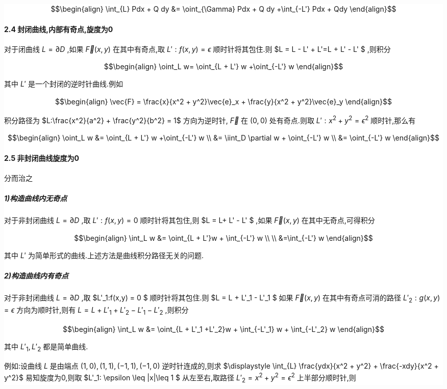 $$\begin{align}
    \int_{L} Pdx + Q dy &= \oint_{\Gamma} Pdx + Q dy +\int_{-L'} Pdx + Qdy
\end{align}$$


#### 2.4 封闭曲线,内部有奇点,旋度为0
对于闭曲线 $L = \partial D$ ,如果 $\vec{F}(x,y)$ 在其中有奇点,取 $L':f(x,y) = \epsilon$ 顺时针将其包住.则 $L = L - L' + L'=L + L' - L' $ ,则积分

$$\begin{align}
    \oint_L w= \oint_{L + L'} w +\oint_{-L'} w
\end{align}$$

其中 $L'$ 是一个封闭的逆时针曲线.例如

$$\begin{align}
    \vec{F} = \frac{x}{x^2 + y^2}\vec{e}_x  + \frac{y}{x^2 + y^2}\vec{e}_y
\end{align}$$


积分路径为 $L:\frac{x^2}{a^2} + \frac{y^2}{b^2} = 1$ 方向为逆时针, $\vec{F}$ 在 $(0,0)$ 处有奇点.则取 $L':x^2 + y^2 = \epsilon^2$ 顺时针,那么有

$$\begin{align}
    \oint_L w &= \oint_{L + L'} w +\oint_{-L'} w \\
    &= \iint_D \partial w + \oint_{-L'} w \\
    &= \oint_{-L'} w
\end{align}$$



#### 2.5 非封闭曲线旋度为0
分而治之
##### 1)构造曲线内无奇点
对于非封闭曲线 $L = \partial D$ ,取 $L':f(x,y) = 0$ 顺时针将其包住,则 $L = L+ L' - L' $ ,如果 $\vec{F}(x,y)$ 在其中无奇点,可得积分

$$\begin{align}
    \int_L w &= \oint_{L + L'}w + \int_{-L'} w \\ \\
    &=\int_{-L'} w
\end{align}$$

其中 $L'$ 为简单形式的曲线.上述方法是曲线积分路径无关的问题.

##### 2)构造曲线内有奇点
对于非封闭曲线 $L = \partial D$ ,取 $L'_1:f(x,y) = 0 $ 顺时针将其包住.则 $L = L + L'_1 - L'_1 $ 如果 $\vec{F}(x,y)$ 在其中有奇点可消的路径 $L'_2:g(x,y) = \epsilon$ 方向为顺时针,则有 $L = L + L'_1 +L'_2 - L'_1 - L'_2$ ,则积分

$$\begin{align}
    \int_L w &= \oint_{L + L'_1 +L'_2}w + \int_{-L'_1} w + \int_{-L'_2} w
\end{align}$$

其中 $L'_1,L'_2$ 都是简单曲线.

例如:设曲线 $L$ 是由端点 $(1,0),(1,1),(-1,1),(-1,0)$ 逆时针连成的,则求 $\displaystyle \int_{L} \frac{ydx}{x^2 + y^2} + \frac{-xdy}{x^2 + y^2}$
易知旋度为0,则取 $L'_1: \epsilon \leq |x|\leq 1 $  从左至右,取路径 $L'_2 = x^2 + y^2 = \epsilon^2$ 上半部分顺时针,则
